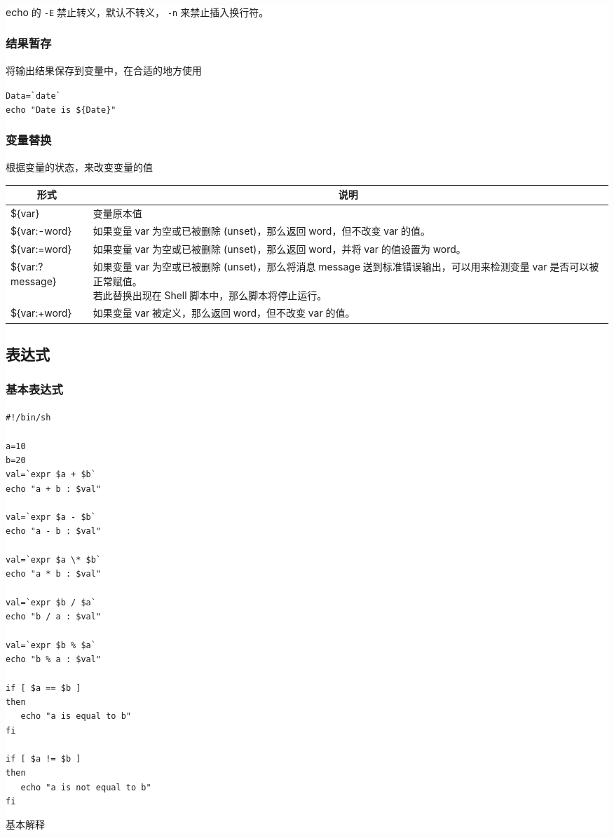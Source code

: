 echo 的 `-E` 禁止转义，默认不转义， `-n` 来禁止插入换行符。

### 结果暂存
将输出结果保存到变量中，在合适的地方使用

	Data=`date`
    echo "Date is ${Date}"

### 变量替换

根据变量的状态，来改变变量的值

形式       |   说明  |
-----------|---------------|
${var} 		| 变量原本值
${var:-word} 	| 如果变量 var 为空或已被删除 (unset)，那么返回 word，但不改变 var 的值。
${var:=word} 	| 如果变量 var 为空或已被删除 (unset)，那么返回 word，并将 var 的值设置为 word。
${var:?message} | 如果变量 var 为空或已被删除 (unset)，那么将消息 message 送到标准错误输出，可以用来检测变量 var 是否可以被正常赋值。<br/>若此替换出现在 Shell 脚本中，那么脚本将停止运行。
${var:+word} 	| 如果变量 var 被定义，那么返回 word，但不改变 var 的值。

## 表达式

### 基本表达式

    #!/bin/sh

    a=10
    b=20
    val=`expr $a + $b`
    echo "a + b : $val"

    val=`expr $a - $b`
    echo "a - b : $val"

    val=`expr $a \* $b`
    echo "a * b : $val"

    val=`expr $b / $a`
    echo "b / a : $val"

    val=`expr $b % $a`
    echo "b % a : $val"

    if [ $a == $b ]
    then
       echo "a is equal to b"
    fi

    if [ $a != $b ]
    then
       echo "a is not equal to b"
    fi

基本解释


[^sh]: <http://stackoverflow.com/a/5725402/1820217>